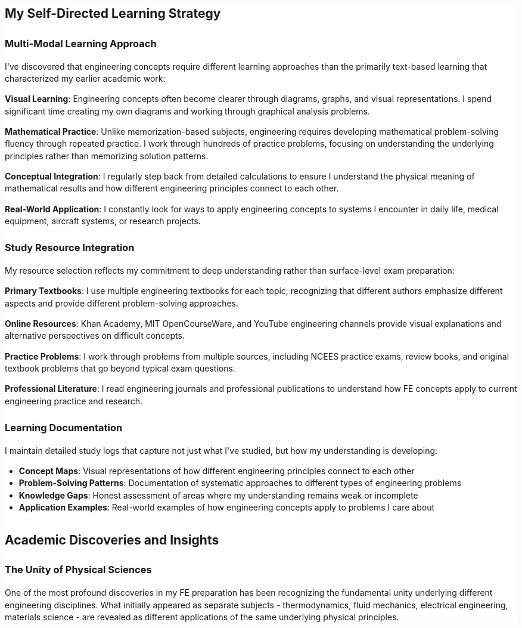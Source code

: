 ## My Self-Directed Learning Strategy

### Multi-Modal Learning Approach
I've discovered that engineering concepts require different learning approaches than the primarily text-based learning that characterized my earlier academic work:

**Visual Learning**: Engineering concepts often become clearer through diagrams, graphs, and visual representations. I spend significant time creating my own diagrams and working through graphical analysis problems.

**Mathematical Practice**: Unlike memorization-based subjects, engineering requires developing mathematical problem-solving fluency through repeated practice. I work through hundreds of practice problems, focusing on understanding the underlying principles rather than memorizing solution patterns.

**Conceptual Integration**: I regularly step back from detailed calculations to ensure I understand the physical meaning of mathematical results and how different engineering principles connect to each other.

**Real-World Application**: I constantly look for ways to apply engineering concepts to systems I encounter in daily life, medical equipment, aircraft systems, or research projects.

### Study Resource Integration
My resource selection reflects my commitment to deep understanding rather than surface-level exam preparation:

**Primary Textbooks**: I use multiple engineering textbooks for each topic, recognizing that different authors emphasize different aspects and provide different problem-solving approaches.

**Online Resources**: Khan Academy, MIT OpenCourseWare, and YouTube engineering channels provide visual explanations and alternative perspectives on difficult concepts.

**Practice Problems**: I work through problems from multiple sources, including NCEES practice exams, review books, and original textbook problems that go beyond typical exam questions.

**Professional Literature**: I read engineering journals and professional publications to understand how FE concepts apply to current engineering practice and research.

### Learning Documentation
I maintain detailed study logs that capture not just what I've studied, but how my understanding is developing:

- **Concept Maps**: Visual representations of how different engineering principles connect to each other
- **Problem-Solving Patterns**: Documentation of systematic approaches to different types of engineering problems
- **Knowledge Gaps**: Honest assessment of areas where my understanding remains weak or incomplete
- **Application Examples**: Real-world examples of how engineering concepts apply to problems I care about

## Academic Discoveries and Insights

### The Unity of Physical Sciences
One of the most profound discoveries in my FE preparation has been recognizing the fundamental unity underlying different engineering disciplines. What initially appeared as separate subjects - thermodynamics, fluid mechanics, electrical engineering, materials science - are revealed as different applications of the same underlying physical principles.
